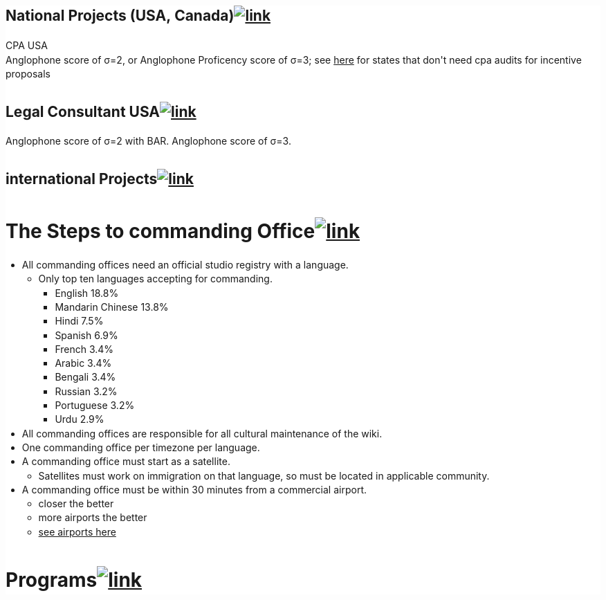 ## National Projects (USA, Canada)[![link](https://localhost/tiki-26.2/img/icons/link.png)](https://localhost/tiki-26.2/tiki-index.php?page=our-talent-structure#National_Projects_USA_Canada_)

CPA USA  
Anglophone score of σ=2, or Anglophone Proficency score of σ=3; see [here](https://localhost/tiki-26.2/tiki-editpage.php?page=here) for states that don't need cpa audits for incentive proposals

## Legal Consultant USA[![link](https://localhost/tiki-26.2/img/icons/link.png)](https://localhost/tiki-26.2/tiki-index.php?page=our-talent-structure#Legal_Consulant_USA)

Anglophone score of σ=2 with BAR. Anglophone score of σ=3.

## international Projects[![link](https://localhost/tiki-26.2/img/icons/link.png)](https://localhost/tiki-26.2/tiki-index.php?page=our-talent-structure#international_Projects)

# The Steps to commanding Office[![link](https://localhost/tiki-26.2/img/icons/link.png)](https://localhost/tiki-26.2/tiki-index.php?page=our-talent-structure#The_Steps_to_commanding_Office)

- All commanding offices need an official studio registry with a language.
    - Only top ten languages accepting for commanding.
        - English 18.8%
        - Mandarin Chinese 13.8%
        - Hindi 7.5%
        - Spanish 6.9%
        - French 3.4%
        - Arabic 3.4%
        - Bengali 3.4%
        - Russian 3.2%
        - Portuguese 3.2%
        - Urdu 2.9%
- All commanding offices are responsible for all cultural maintenance of the wiki.
- One commanding office per timezone per language.
- A commanding office must start as a satellite.
    - Satellites must work on immigration on that language, so must be located in applicable community.
- A commanding office must be within 30 minutes from a commercial airport.
    - closer the better
    - more airports the better
    - [see airports here](https://localhost/tiki-26.2/tiki-editpage.php?page=airports)

# Programs[![link](https://localhost/tiki-26.2/img/icons/link.png)](https://localhost/tiki-26.2/tiki-index.php?page=our-talent-structure#Programs)
